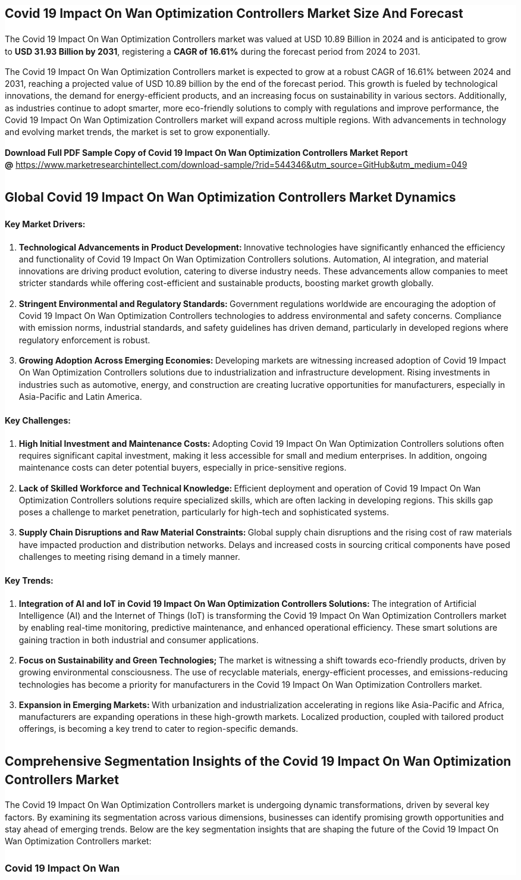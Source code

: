 <h2>Covid 19 Impact On Wan Optimization Controllers Market Size And Forecast</h2><p>The Covid 19 Impact On Wan Optimization Controllers market was valued at USD 10.89 Billion in 2024 and is anticipated to grow to <strong>USD 31.93 Billion by 2031</strong>, registering a <strong>CAGR of 16.61%</strong> during the forecast period from 2024 to 2031.</p><p>The Covid 19 Impact On Wan Optimization Controllers market is expected to grow at a robust CAGR of 16.61% between 2024 and 2031, reaching a projected value of USD 10.89 billion by the end of the forecast period. This growth is fueled by technological innovations, the demand for energy-efficient products, and an increasing focus on sustainability in various sectors. Additionally, as industries continue to adopt smarter, more eco-friendly solutions to comply with regulations and improve performance, the Covid 19 Impact On Wan Optimization Controllers market will expand across multiple regions. With advancements in technology and evolving market trends, the market is set to grow exponentially.</p><p><strong>Download Full PDF Sample Copy of Covid 19 Impact On Wan Optimization Controllers Market Report @</strong>&nbsp;<a href="https://www.marketresearchintellect.com/download-sample/?rid=544346&amp;utm_source=GitHub&amp;utm_medium=049">https://www.marketresearchintellect.com/download-sample/?rid=544346&amp;utm_source=GitHub&amp;utm_medium=049</a></p><h2>Global Covid 19 Impact On Wan Optimization Controllers Market Dynamics</h2><h4><strong>Key Market Drivers:</strong></h4><ol><li><p><strong>Technological Advancements in Product Development:&nbsp;</strong>Innovative technologies have significantly enhanced the efficiency and functionality of Covid 19 Impact On Wan Optimization Controllers solutions. Automation, AI integration, and material innovations are driving product evolution, catering to diverse industry needs. These advancements allow companies to meet stricter standards while offering cost-efficient and sustainable products, boosting market growth globally.</p></li><li><p><strong>Stringent Environmental and Regulatory Standards:&nbsp;</strong>Government regulations worldwide are encouraging the adoption of Covid 19 Impact On Wan Optimization Controllers technologies to address environmental and safety concerns. Compliance with emission norms, industrial standards, and safety guidelines has driven demand, particularly in developed regions where regulatory enforcement is robust.</p></li><li><p><strong>Growing Adoption Across Emerging Economies:&nbsp;</strong>Developing markets are witnessing increased adoption of Covid 19 Impact On Wan Optimization Controllers solutions due to industrialization and infrastructure development. Rising investments in industries such as automotive, energy, and construction are creating lucrative opportunities for manufacturers, especially in Asia-Pacific and Latin America.</p></li></ol><h4><strong>Key Challenges:</strong></h4><ol><li><p><strong>High Initial Investment and Maintenance Costs:&nbsp;</strong>Adopting Covid 19 Impact On Wan Optimization Controllers solutions often requires significant capital investment, making it less accessible for small and medium enterprises. In addition, ongoing maintenance costs can deter potential buyers, especially in price-sensitive regions.</p></li><li><p><strong>Lack of Skilled Workforce and Technical Knowledge:&nbsp;</strong>Efficient deployment and operation of Covid 19 Impact On Wan Optimization Controllers solutions require specialized skills, which are often lacking in developing regions. This skills gap poses a challenge to market penetration, particularly for high-tech and sophisticated systems.</p></li><li><p><strong>Supply Chain Disruptions and Raw Material Constraints:&nbsp;</strong>Global supply chain disruptions and the rising cost of raw materials have impacted production and distribution networks. Delays and increased costs in sourcing critical components have posed challenges to meeting rising demand in a timely manner.</p></li></ol><h4><strong>Key Trends:</strong></h4><ol><li><p><strong>Integration of AI and IoT in Covid 19 Impact On Wan Optimization Controllers Solutions:&nbsp;</strong>The integration of Artificial Intelligence (AI) and the Internet of Things (IoT) is transforming the Covid 19 Impact On Wan Optimization Controllers market by enabling real-time monitoring, predictive maintenance, and enhanced operational efficiency. These smart solutions are gaining traction in both industrial and consumer applications.</p></li><li><p><strong>Focus on Sustainability and Green Technologies;&nbsp;</strong>The market is witnessing a shift towards eco-friendly products, driven by growing environmental consciousness. The use of recyclable materials, energy-efficient processes, and emissions-reducing technologies has become a priority for manufacturers in the Covid 19 Impact On Wan Optimization Controllers market.</p></li><li><p><strong>Expansion in Emerging Markets:&nbsp;</strong>With urbanization and industrialization accelerating in regions like Asia-Pacific and Africa, manufacturers are expanding operations in these high-growth markets. Localized production, coupled with tailored product offerings, is becoming a key trend to cater to region-specific demands.</p></li></ol><div class="article-main__content" data-test-id="publishing-text-block"><h2>Comprehensive Segmentation Insights of the Covid 19 Impact On Wan Optimization Controllers Market</h2><p>The Covid 19 Impact On Wan Optimization Controllers market is undergoing dynamic transformations, driven by several key factors. By examining its segmentation across various dimensions, businesses can identify promising growth opportunities and stay ahead of emerging trends. Below are the key segmentation insights that are shaping the future of the Covid 19 Impact On Wan Optimization Controllers market:</p><h3><strong>Covid 19 Impact On Wan